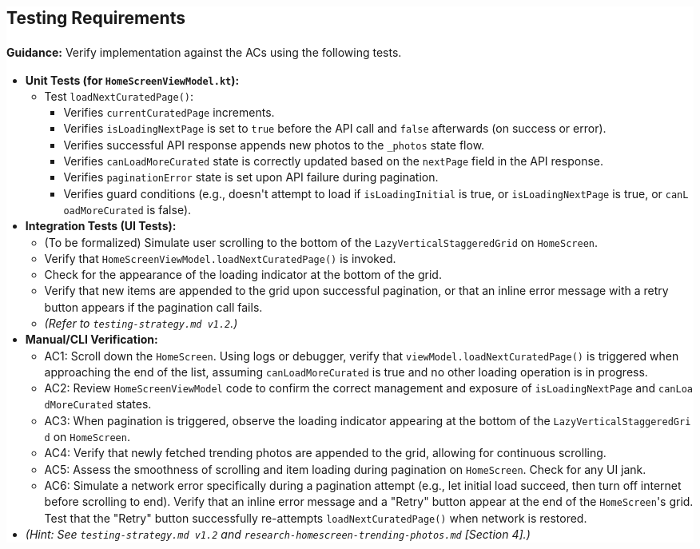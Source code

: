 ## Testing Requirements

**Guidance:** Verify implementation against the ACs using the following tests.

* **Unit Tests (for `HomeScreenViewModel.kt`):**
    * Test `loadNextCuratedPage()`:
        * Verifies `currentCuratedPage` increments.
        * Verifies `isLoadingNextPage` is set to `true` before the API call and `false` afterwards (on success or error).
        * Verifies successful API response appends new photos to the `_photos` state flow.
        * Verifies `canLoadMoreCurated` state is correctly updated based on the `nextPage` field in the API response.
        * Verifies `paginationError` state is set upon API failure during pagination.
        * Verifies guard conditions (e.g., doesn't attempt to load if `isLoadingInitial` is true, or `isLoadingNextPage` is true, or `canLoadMoreCurated` is false).
* **Integration Tests (UI Tests):**
    * (To be formalized) Simulate user scrolling to the bottom of the `LazyVerticalStaggeredGrid` on `HomeScreen`.
    * Verify that `HomeScreenViewModel.loadNextCuratedPage()` is invoked.
    * Check for the appearance of the loading indicator at the bottom of the grid.
    * Verify that new items are appended to the grid upon successful pagination, or that an inline error message with a retry button appears if the pagination call fails.
    * _(Refer to `testing-strategy.md v1.2`.)_
* **Manual/CLI Verification:**
    * AC1: Scroll down the `HomeScreen`. Using logs or debugger, verify that `viewModel.loadNextCuratedPage()` is triggered when approaching the end of the list, assuming `canLoadMoreCurated` is true and no other loading operation is in progress.
    * AC2: Review `HomeScreenViewModel` code to confirm the correct management and exposure of `isLoadingNextPage` and `canLoadMoreCurated` states.
    * AC3: When pagination is triggered, observe the loading indicator appearing at the bottom of the `LazyVerticalStaggeredGrid` on `HomeScreen`.
    * AC4: Verify that newly fetched trending photos are appended to the grid, allowing for continuous scrolling.
    * AC5: Assess the smoothness of scrolling and item loading during pagination on `HomeScreen`. Check for any UI jank.
    * AC6: Simulate a network error specifically during a pagination attempt (e.g., let initial load succeed, then turn off internet before scrolling to end). Verify that an inline error message and a "Retry" button appear at the end of the `HomeScreen`'s grid. Test that the "Retry" button successfully re-attempts `loadNextCuratedPage()` when network is restored.
* _(Hint: See `testing-strategy.md v1.2` and `research-homescreen-trending-photos.md` [Section 4].)_
